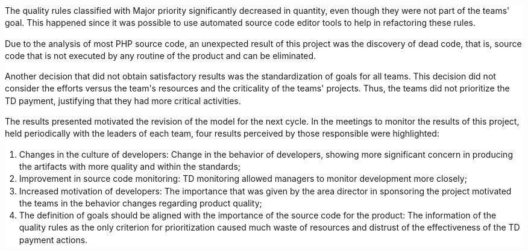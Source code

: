 The quality rules classified with Major priority significantly decreased in quantity, even though they were not part of the teams' goal. This happened since it was possible to use automated source code editor tools to help in refactoring these rules.

Due to the analysis of most PHP source code, an unexpected result of this project was the discovery of dead code, that is, source code that is not executed by any routine of the product and can be eliminated.

Another decision that did not obtain satisfactory results was the standardization of goals for all teams. This decision did not consider the efforts versus the team's resources and the criticality of the teams' projects. Thus, the teams did not prioritize the TD payment, justifying that they had more critical activities.

The results presented motivated the revision of the model for the next cycle. In the meetings to monitor the results of this project, held periodically with the leaders of each team, four results perceived by those responsible were highlighted:
1.	Changes in the culture of developers: Change in the behavior of developers, showing more significant concern in producing the artifacts with more quality and within the standards;
2.	Improvement in source code monitoring: TD monitoring allowed managers to monitor development more closely;
3.	Increased motivation of developers: The importance that was given by the area director in sponsoring the project motivated the teams in the behavior changes regarding product quality;
4.	The definition of goals should be aligned with the importance of the source code for the product: The information of the quality rules as the only criterion for prioritization caused much waste of resources and distrust of the effectiveness of the TD payment actions.
